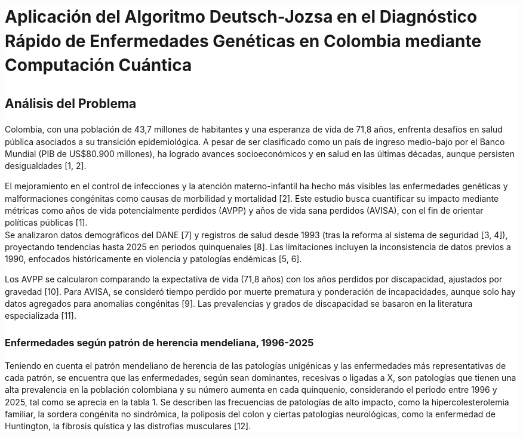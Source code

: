 # Aplicación del Algoritmo Deutsch-Jozsa en el Diagnóstico Rápido de Enfermedades Genéticas en Colombia mediante Computación Cuántica

## Análisis del Problema

Colombia, con una población de 43,7 millones de habitantes y una esperanza de vida de 71,8 años, enfrenta desafíos en salud pública asociados a su transición epidemiológica. A pesar de ser clasificado como un país de ingreso medio-bajo por el Banco Mundial (PIB de US\$80.900 millones), ha logrado avances socioeconómicos y en salud en las últimas décadas, aunque persisten desigualdades [1, 2].

El mejoramiento en el control de infecciones y la atención materno-infantil ha hecho más visibles las enfermedades genéticas y malformaciones congénitas como causas de morbilidad y mortalidad [2]. Este estudio busca cuantificar su impacto mediante métricas como años de vida potencialmente perdidos (AVPP) y años de vida sana perdidos (AVISA), con el fin de orientar políticas públicas [1].  
Se analizaron datos demográficos del DANE [7] y registros de salud desde 1993 (tras la reforma al sistema de seguridad [3, 4]), proyectando tendencias hasta 2025 en periodos quinquenales [8]. Las limitaciones incluyen la inconsistencia de datos previos a 1990, enfocados históricamente en violencia y patologías endémicas [5, 6].

Los AVPP se calcularon comparando la expectativa de vida (71,8 años) con los años perdidos por discapacidad, ajustados por gravedad [10]. Para AVISA, se consideró tiempo perdido por muerte prematura y ponderación de incapacidades, aunque solo hay datos agregados para anomalías congénitas [9]. Las prevalencias y grados de discapacidad se basaron en la literatura especializada [11].  

### Enfermedades según patrón de herencia mendeliana, 1996-2025  
Teniendo en cuenta el patrón mendeliano de herencia de las patologías unigénicas y las enfermedades más representativas de cada patrón, se encuentra que las enfermedades, según sean dominantes, recesivas o ligadas a X, son patologías que tienen una alta prevalencia en la población colombiana y su número aumenta en cada quinquenio, considerando el periodo entre 1996 y 2025, tal como se aprecia en la tabla 1. Se describen las frecuencias de patologías de alto impacto, como la hipercolesterolemia familiar, la sordera congénita no sindrómica, la poliposis del colon y ciertas patologías neurológicas, como la enfermedad de Huntington, la fibrosis quística y las distrofias musculares [12].

<div align="center">